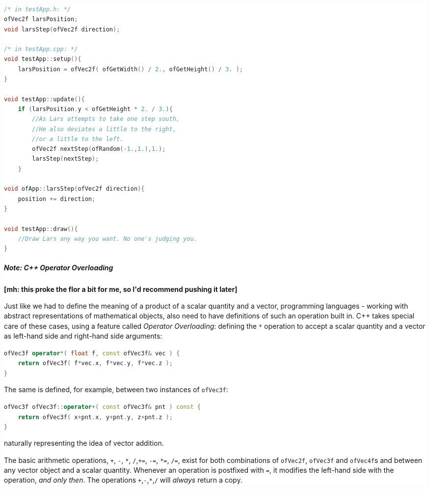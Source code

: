 ```cpp
/* in testApp.h: */
ofVec2f larsPosition;
void larsStep(ofVec2f direction);

/* in testApp.cpp: */
void testApp::setup(){
	larsPosition = ofVec2f( ofGetWidth() / 2., ofGetHeight() / 3. );
}

void testApp::update(){
	if (larsPosition.y < ofGetHeight * 2. / 3.){
		//As Lars attempts to take one step south,
		//He also deviates a little to the right, 
		//or a little to the left. 
		ofVec2f nextStep(ofRandom(-1.,1.),1.); 
		larsStep(nextStep);
	}

void ofApp::larsStep(ofVec2f direction){ 
	position += direction; 
}

void testApp::draw(){ 
	//Draw Lars any way you want. No one's judging you.
}
```

##### Note: C++ Operator Overloading

**[mh: this proke the flor a bit for me, so I'd recommend pushing it later]**

Just like we had to define the meaning of a product of a scalar quantity and a vector, programming languages - working with abstract representations of mathematical objects, also need to have definitions of such an operation built in. C++ takes special care of these cases, using a feature called _Operator Overloading_: defining the `*` operation to accept a scalar quantity and a vector as left-hand side and right-hand side arguments:

```cpp
ofVec3f operator*( float f, const ofVec3f& vec ) {
    return ofVec3f( f*vec.x, f*vec.y, f*vec.z );
}
```

The same is defined, for example, between two instances of `ofVec3f`:

```cpp
ofVec3f ofVec3f::operator+( const ofVec3f& pnt ) const {
	return ofVec3f( x+pnt.x, y+pnt.y, z+pnt.z );
}
```

naturally representing the idea of vector addition.

The basic arithmetic operations, `+`, `-`, `*`, `/`,`+=`, `-=`, `*=`, `/=`, exist for both combinations of `ofVec2f`, `ofVec3f` and `ofVec4f`s and between any vector object and a scalar quantity. Whenever an operation is postfixed with `=`, it modifies the left-hand side with the operation, _and only then_. The operations `+`,`-`,`*`,`/` will _always_ return a copy.

